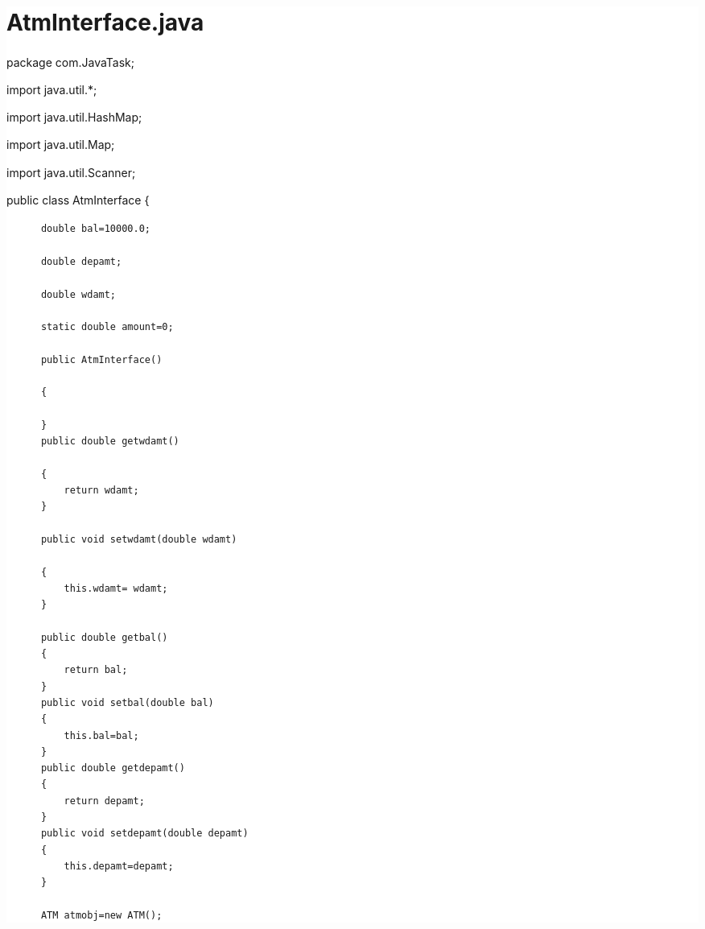 # AtmInterface.java

package com.JavaTask;

import java.util.*;

import java.util.HashMap;

import java.util.Map;

import java.util.Scanner;

public class AtmInterface {

          double bal=10000.0;
          
          double depamt;
          
          double wdamt;
          
          static double amount=0;
          
          public AtmInterface()
          
          {
        	  
          }
          public double getwdamt()
          
          {
        	  return wdamt;
          }
          
          public void setwdamt(double wdamt)
          
          {
        	  this.wdamt= wdamt;
          }
          
          public double getbal()
          {
        	  return bal;
          }
          public void setbal(double bal)
          {
        	  this.bal=bal;
          }
          public double getdepamt()
          {
        	  return depamt;
          }
          public void setdepamt(double depamt)
          {
        	  this.depamt=depamt;
          }
          
          ATM atmobj=new ATM();
          